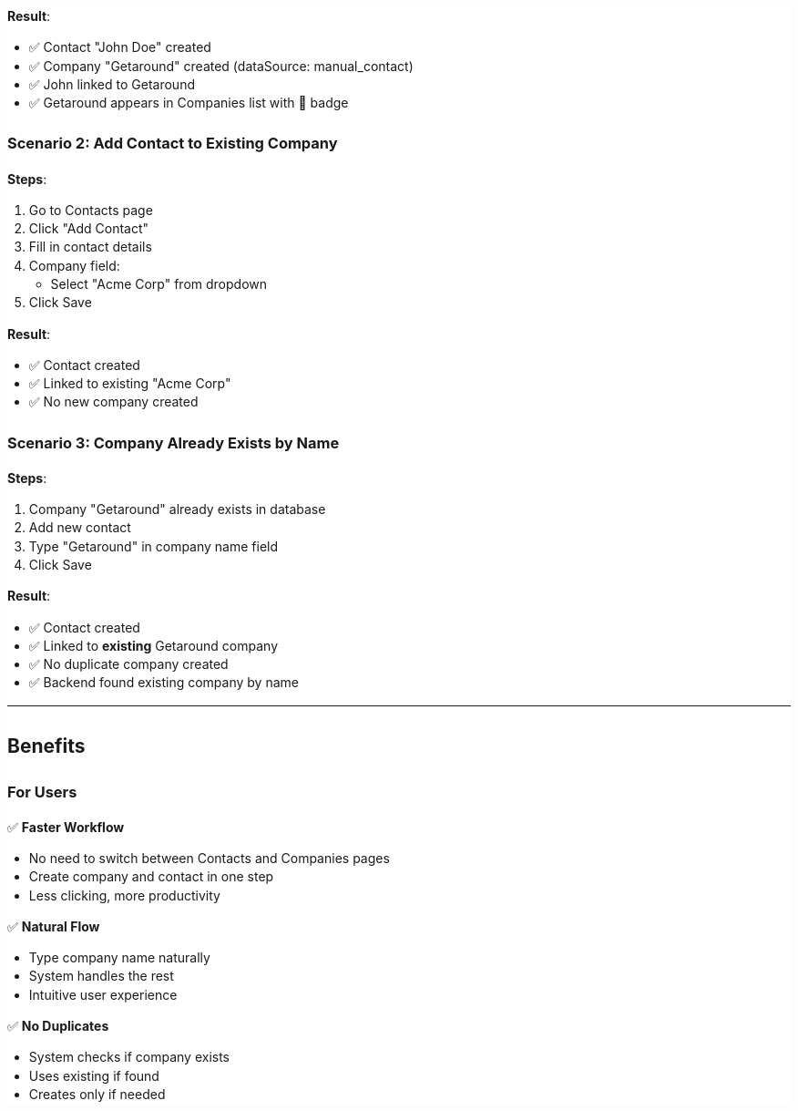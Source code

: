 **Result**:
- ✅ Contact "John Doe" created
- ✅ Company "Getaround" created (dataSource: manual_contact)
- ✅ John linked to Getaround
- ✅ Getaround appears in Companies list with 👤 badge

### Scenario 2: Add Contact to Existing Company

**Steps**:
1. Go to Contacts page
2. Click "Add Contact"
3. Fill in contact details
4. Company field:
   - Select "Acme Corp" from dropdown
5. Click Save

**Result**:
- ✅ Contact created
- ✅ Linked to existing "Acme Corp"
- ✅ No new company created

### Scenario 3: Company Already Exists by Name

**Steps**:
1. Company "Getaround" already exists in database
2. Add new contact
3. Type "Getaround" in company name field
4. Click Save

**Result**:
- ✅ Contact created
- ✅ Linked to **existing** Getaround company
- ✅ No duplicate company created
- ✅ Backend found existing company by name

---

## Benefits

### For Users

✅ **Faster Workflow**
- No need to switch between Contacts and Companies pages
- Create company and contact in one step
- Less clicking, more productivity

✅ **Natural Flow**
- Type company name naturally
- System handles the rest
- Intuitive user experience

✅ **No Duplicates**
- System checks if company exists
- Uses existing if found
- Creates only if needed
